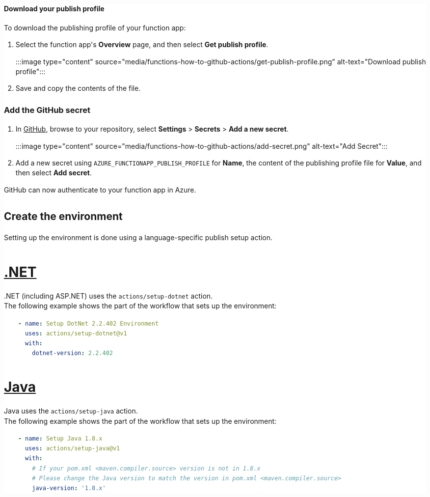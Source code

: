 #### Download your publish profile

To download the publishing profile of your function app:

1. Select the function app's **Overview** page, and then select **Get publish profile**.

   :::image type="content" source="media/functions-how-to-github-actions/get-publish-profile.png" alt-text="Download publish profile":::

1. Save and copy the contents of the file.


### Add the GitHub secret

1. In [GitHub](https://github.com), browse to your repository, select **Settings** > **Secrets** > **Add a new secret**.

   :::image type="content" source="media/functions-how-to-github-actions/add-secret.png" alt-text="Add Secret":::

1. Add a new secret using `AZURE_FUNCTIONAPP_PUBLISH_PROFILE` for **Name**, the content of the publishing profile file for **Value**, and then select **Add secret**.

GitHub can now authenticate to your function app in Azure.

## Create the environment 

Setting up the environment is done using a language-specific publish setup action.

# [.NET](#tab/dotnet)

.NET (including ASP.NET) uses the `actions/setup-dotnet` action.  
The following example shows the part of the workflow that sets up the environment:

```yaml
    - name: Setup DotNet 2.2.402 Environment
      uses: actions/setup-dotnet@v1
      with:
        dotnet-version: 2.2.402
```

# [Java](#tab/java)

Java uses the  `actions/setup-java` action.  
The following example shows the part of the workflow that sets up the environment:

```yaml
    - name: Setup Java 1.8.x
      uses: actions/setup-java@v1
      with:
        # If your pom.xml <maven.compiler.source> version is not in 1.8.x
        # Please change the Java version to match the version in pom.xml <maven.compiler.source>
        java-version: '1.8.x'
```
